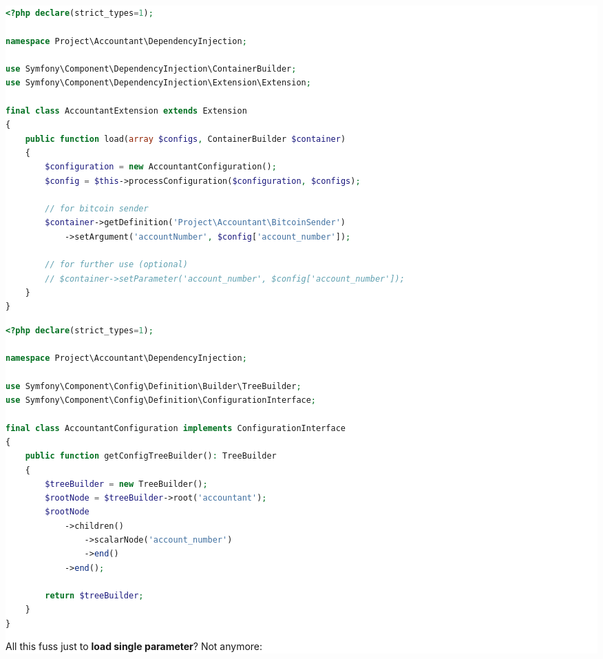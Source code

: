 ```php
```

```php
<?php declare(strict_types=1);

namespace Project\Accountant\DependencyInjection;

use Symfony\Component\DependencyInjection\ContainerBuilder;
use Symfony\Component\DependencyInjection\Extension\Extension;

final class AccountantExtension extends Extension
{
    public function load(array $configs, ContainerBuilder $container)
    {
        $configuration = new AccountantConfiguration();
        $config = $this->processConfiguration($configuration, $configs);

        // for bitcoin sender
        $container->getDefinition('Project\Accountant\BitcoinSender')
            ->setArgument('accountNumber', $config['account_number']);

        // for further use (optional)
        // $container->setParameter('account_number', $config['account_number']);
    }
}
```

```php
<?php declare(strict_types=1);

namespace Project\Accountant\DependencyInjection;

use Symfony\Component\Config\Definition\Builder\TreeBuilder;
use Symfony\Component\Config\Definition\ConfigurationInterface;

final class AccountantConfiguration implements ConfigurationInterface
{
    public function getConfigTreeBuilder(): TreeBuilder
    {
        $treeBuilder = new TreeBuilder();
        $rootNode = $treeBuilder->root('accountant');
        $rootNode
            ->children()
                ->scalarNode('account_number')
                ->end()
            ->end();

        return $treeBuilder;
    }
}
```

All this fuss just to **load single parameter**? Not anymore:
